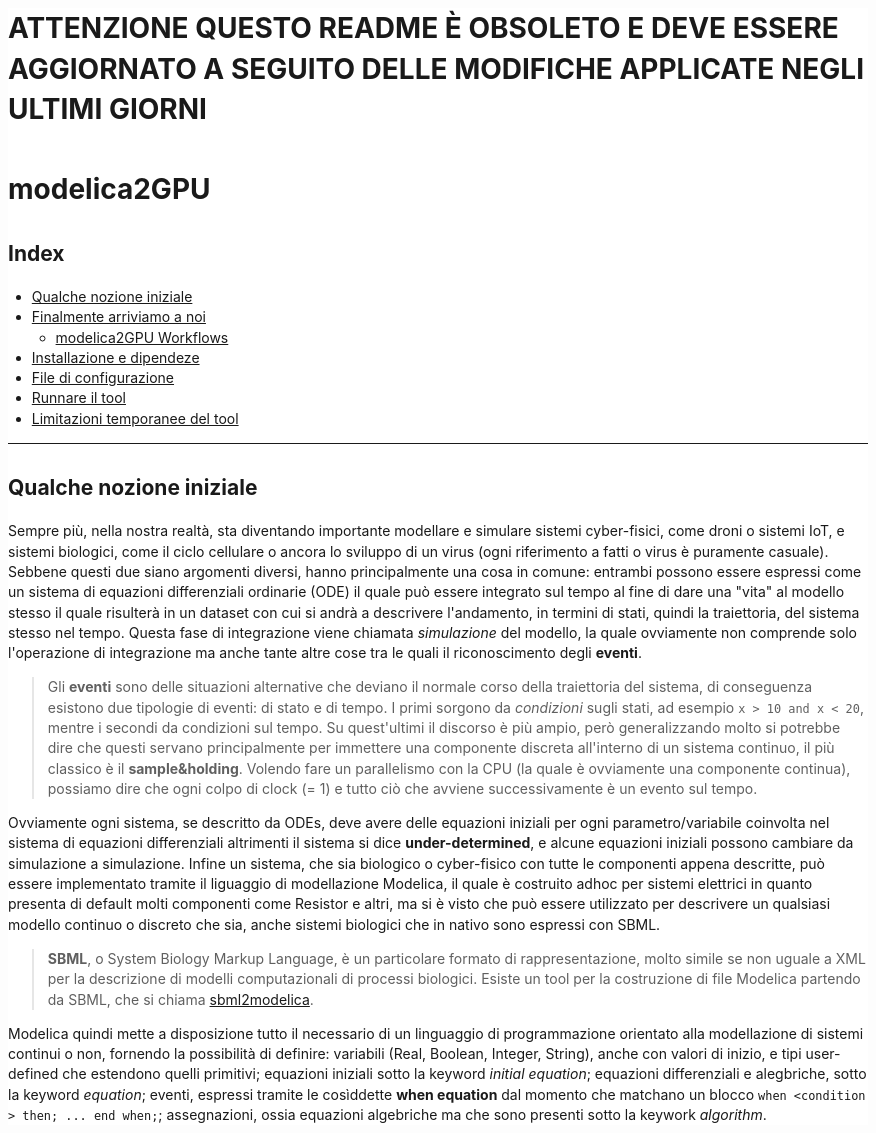 # ATTENZIONE QUESTO README È OBSOLETO E DEVE ESSERE AGGIORNATO A SEGUITO DELLE MODIFICHE APPLICATE NEGLI ULTIMI GIORNI

<h1>modelica2GPU</h1>

## Index
+ [Qualche nozione iniziale](#qualche-nozione-iniziale)
+ [Finalmente arriviamo a noi](#finalmente-arriviamo-a-noi)
    + [modelica2GPU Workflows](#modelica2gpu-workflows)
+ [Installazione e dipendeze](#installazione-e-dipendenze)
+ [File di configurazione](#file-di-configurazione)
+ [Runnare il tool](#runnare-il-tool)
+ [Limitazioni temporanee del tool](#limitazioni-temporanee-di-modelica2gpu)

---

## Qualche nozione iniziale
Sempre più, nella nostra realtà, sta diventando importante modellare e simulare sistemi cyber-fisici, come droni o sistemi IoT, e sistemi biologici, come il ciclo cellulare o ancora lo sviluppo di un virus (ogni riferimento a fatti o virus è puramente casuale). Sebbene questi due siano argomenti diversi, hanno principalmente una cosa in comune: entrambi possono essere espressi come un sistema di equazioni differenziali ordinarie (ODE) il quale può essere integrato sul tempo al fine di dare una "vita" al modello stesso il quale risulterà in un dataset con cui si andrà a descrivere l'andamento, in termini di stati, quindi la traiettoria, del sistema stesso nel tempo. Questa fase di integrazione viene chiamata _simulazione_ del modello, la quale ovviamente non comprende solo l'operazione di integrazione ma anche tante altre cose tra le quali il riconoscimento degli **eventi**. 

> Gli **eventi** sono delle situazioni alternative che deviano il normale corso della traiettoria del sistema, di conseguenza esistono due tipologie di eventi: di stato e di tempo. I primi sorgono da _condizioni_ sugli stati, ad esempio `x > 10 and x < 20`, mentre i secondi da condizioni sul tempo. Su quest'ultimi il discorso è più ampio, però generalizzando molto si potrebbe dire che questi servano principalmente per immettere una componente discreta all'interno di un sistema continuo, il più classico è il **sample&holding**. Volendo fare un parallelismo con la CPU (la quale è ovviamente una componente continua), possiamo dire che ogni colpo di clock (= 1) e tutto ciò che avviene successivamente è un evento sul tempo.

Ovviamente ogni sistema, se descritto da ODEs, deve avere delle equazioni iniziali per ogni parametro/variabile coinvolta nel sistema di equazioni differenziali altrimenti il sistema si dice **under-determined**, e alcune equazioni iniziali possono cambiare da simulazione a simulazione. Infine un sistema, che sia biologico o cyber-fisico con tutte le componenti appena descritte, può essere implementato tramite il liguaggio di modellazione Modelica, il quale è costruito adhoc per sistemi elettrici in quanto presenta di default molti componenti come Resistor e altri, ma si è visto che può essere utilizzato per descrivere un qualsiasi modello continuo o discreto che sia, anche sistemi biologici che in nativo sono espressi con SBML.

> **SBML**, o System Biology Markup Language, è un particolare formato di rappresentazione, molto simile se non uguale a XML per la descrizione di modelli computazionali di processi biologici. Esiste un tool per la costruzione di file Modelica partendo da SBML, che si chiama [sbml2modelica](https://bitbucket.org/mclab/sbml2modelica/src/master/).

Modelica quindi mette a disposizione tutto il necessario di un linguaggio di programmazione orientato alla modellazione di sistemi continui o non, fornendo la possibilità di definire: variabili (Real, Boolean, Integer, String), anche con valori di inizio, e tipi user-defined che estendono quelli primitivi; equazioni iniziali sotto la keyword _initial equation_; equazioni differenziali e alegbriche, sotto la keyword _equation_; eventi, espressi tramite le cosìddette **when equation** dal momento che matchano un blocco 
`when <condition> then; ... end when;`; assegnazioni, ossia equazioni algebriche ma che sono presenti sotto la keywork _algorithm_.
